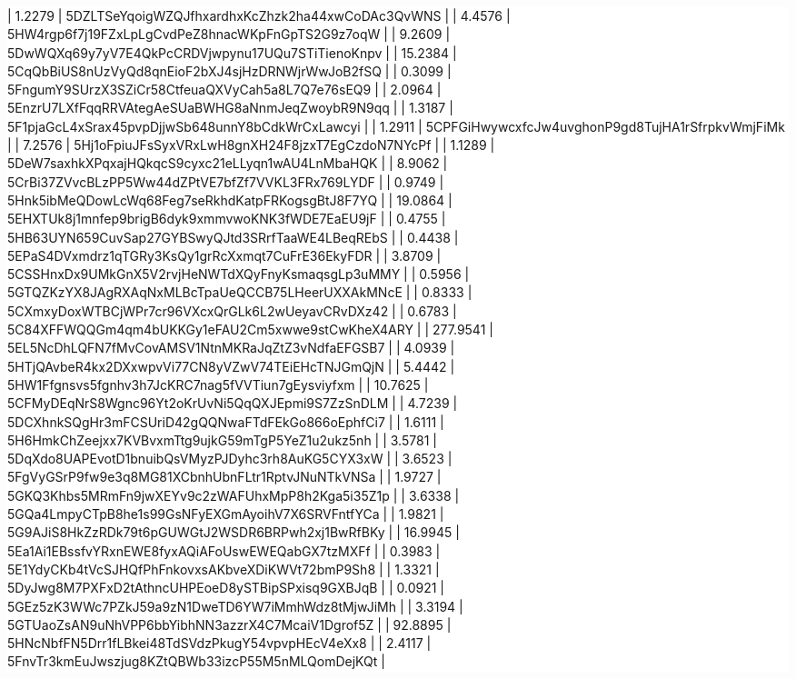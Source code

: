| 1.2279   | 5DZLTSeYqoigWZQJfhxardhxKcZhzk2ha44xwCoDAc3QvWNS |
| 4.4576   | 5HW4rgp6f7j19FZxLpLgCvdPeZ8hnacWKpFnGpTS2G9z7oqW |
| 9.2609   | 5DwWQXq69y7yV7E4QkPcCRDVjwpynu17UQu7STiTienoKnpv |
| 15.2384  | 5CqQbBiUS8nUzVyQd8qnEioF2bXJ4sjHzDRNWjrWwJoB2fSQ |
| 0.3099   | 5FngumY9SUrzX3SZiCr58CtfeuaQXVyCah5a8L7Q7e76sEQ9 |
| 2.0964   | 5EnzrU7LXfFqqRRVAtegAeSUaBWHG8aNnmJeqZwoybR9N9qq |
| 1.3187   | 5F1pjaGcL4xSrax45pvpDjjwSb648unnY8bCdkWrCxLawcyi |
| 1.2911   | 5CPFGiHwywcxfcJw4uvghonP9gd8TujHA1rSfrpkvWmjFiMk |
| 7.2576   | 5Hj1oFpiuJFsSyxVRxLwH8gnXH24F8jzxT7EgCzdoN7NYcPf |
| 1.1289   | 5DeW7saxhkXPqxajHQkqcS9cyxc21eLLyqn1wAU4LnMbaHQK |
| 8.9062   | 5CrBi37ZVvcBLzPP5Ww44dZPtVE7bfZf7VVKL3FRx769LYDF |
| 0.9749   | 5Hnk5ibMeQDowLcWq68Feg7seRkhdKatpFRKogsgBtJ8F7YQ |
| 19.0864  | 5EHXTUk8j1mnfep9brigB6dyk9xmmvwoKNK3fWDE7EaEU9jF |
| 0.4755   | 5HB63UYN659CuvSap27GYBSwyQJtd3SRrfTaaWE4LBeqREbS |
| 0.4438   | 5EPaS4DVxmdrz1qTGRy3KsQy1grRcXxmqt7CuFrE36EkyFDR |
| 3.8709   | 5CSSHnxDx9UMkGnX5V2rvjHeNWTdXQyFnyKsmaqsgLp3uMMY |
| 0.5956   | 5GTQZKzYX8JAgRXAqNxMLBcTpaUeQCCB75LHeerUXXAkMNcE |
| 0.8333   | 5CXmxyDoxWTBCjWPr7cr96VXcxQrGLk6L2wUeyavCRvDXz42 |
| 0.6783   | 5C84XFFWQQGm4qm4bUKKGy1eFAU2Cm5xwwe9stCwKheX4ARY |
| 277.9541 | 5EL5NcDhLQFN7fMvCovAMSV1NtnMKRaJqZtZ3vNdfaEFGSB7 |
| 4.0939   | 5HTjQAvbeR4kx2DXxwpvVi77CN8yVZwV74TEiEHcTNJGmQjN |
| 5.4442   | 5HW1Ffgnsvs5fgnhv3h7JcKRC7nag5fVVTiun7gEysviyfxm |
| 10.7625  | 5CFMyDEqNrS8Wgnc96Yt2oKrUvNi5QqQXJEpmi9S7ZzSnDLM |
| 4.7239   | 5DCXhnkSQgHr3mFCSUriD42gQQNwaFTdFEkGo866oEphfCi7 |
| 1.6111   | 5H6HmkChZeejxx7KVBvxmTtg9ujkG59mTgP5YeZ1u2ukz5nh |
| 3.5781   | 5DqXdo8UAPEvotD1bnuibQsVMyzPJDyhc3rh8AuKG5CYX3xW |
| 3.6523   | 5FgVyGSrP9fw9e3q8MG81XCbnhUbnFLtr1RptvJNuNTkVNSa |
| 1.9727   | 5GKQ3Khbs5MRmFn9jwXEYv9c2zWAFUhxMpP8h2Kga5i35Z1p |
| 3.6338   | 5GQa4LmpyCTpB8he1s99GsNFyEXGmAyoihV7X6SRVFntfYCa |
| 1.9821   | 5G9AJiS8HkZzRDk79t6pGUWGtJ2WSDR6BRPwh2xj1BwRfBKy |
| 16.9945  | 5Ea1Ai1EBssfvYRxnEWE8fyxAQiAFoUswEWEQabGX7tzMXFf |
| 0.3983   | 5E1YdyCKb4tVcSJHQfPhFnkovxsAKbveXDiKWVt72bmP9Sh8 |
| 1.3321   | 5DyJwg8M7PXFxD2tAthncUHPEoeD8ySTBipSPxisq9GXBJqB |
| 0.0921   | 5GEz5zK3WWc7PZkJ59a9zN1DweTD6YW7iMmhWdz8tMjwJiMh |
| 3.3194   | 5GTUaoZsAN9uNhVPP6bbYibhNN3azzrX4C7McaiV1Dgrof5Z |
| 92.8895  | 5HNcNbfFN5Drr1fLBkei48TdSVdzPkugY54vpvpHEcV4eXx8 |
| 2.4117   | 5FnvTr3kmEuJwszjug8KZtQBWb33izcP55M5nMLQomDejKQt |